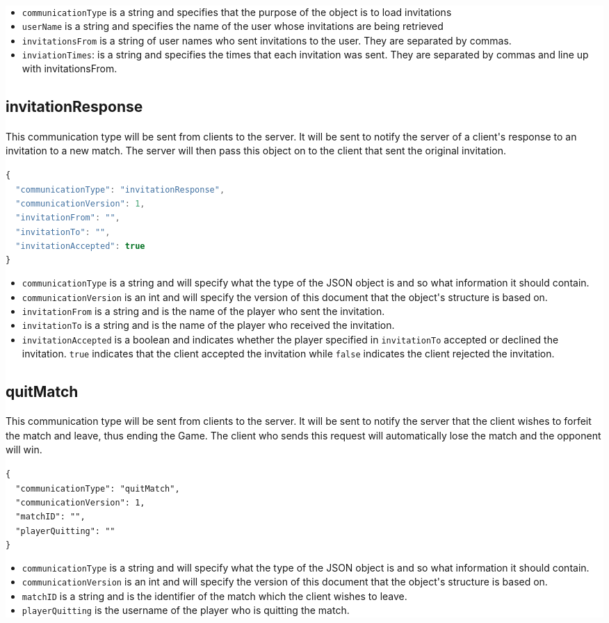 * `communicationType` is a string and specifies that the purpose of the object is to load invitations
* `userName` is a string and specifies the name of the user whose invitations are being retrieved
* `invitationsFrom` is a string of user names who sent invitations to the user. They are separated by commas.
* `inviationTimes`: is a string and specifies the times that each invitation was sent. They are separated by commas and line up with invitationsFrom.

## invitationResponse

This communication type will be sent from clients to the server. It will be sent to notify the server of a client's response to an invitation to a new match. The server will then pass this object on to the client that sent the original invitation.

```javascript
{
  "communicationType": "invitationResponse",
  "communicationVersion": 1,
  "invitationFrom": "",
  "invitationTo": "",
  "invitationAccepted": true
}
```

* `communicationType` is a string and will specify what the type of the JSON object is and so what information it should contain.
* `communicationVersion` is an int and will specify the version of this document that the object's structure is based on.
* `invitationFrom` is a string and is the name of the player who sent the invitation.
* `invitationTo` is a string and is the name of the player who received the invitation.
* `invitationAccepted` is a boolean and indicates whether the player specified in `invitationTo` accepted or declined the invitation. `true` indicates that the client accepted the invitation while `false` indicates the client rejected the invitation.

## quitMatch

This communication type will be sent from clients to the server. It will be sent to notify the server that the client wishes to forfeit the match and leave, thus ending the Game. The client who sends this request will automatically lose the match and the opponent will win. 

```javasctipt
{
  "communicationType": "quitMatch",
  "communicationVersion": 1,
  "matchID": "",
  "playerQuitting": ""
}
```

* `communicationType` is a string and will specify what the type of the JSON object is and so what information it should contain.
* `communicationVersion` is an int and will specify the version of this document that the object's structure is based on.
* `matchID` is a string and is the identifier of the match which the client wishes to leave. 
* `playerQuitting` is the username of the player who is quitting the match.
